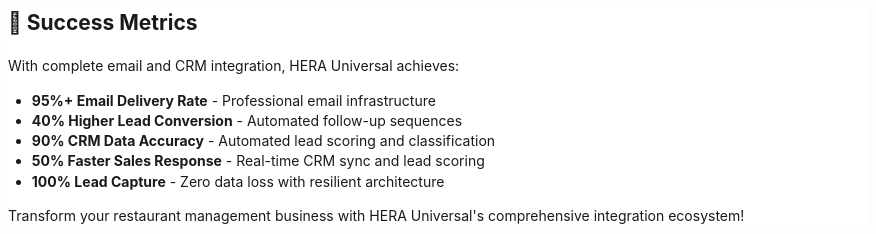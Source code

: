 ## 🎉 Success Metrics

With complete email and CRM integration, HERA Universal achieves:

- **95%+ Email Delivery Rate** - Professional email infrastructure
- **40% Higher Lead Conversion** - Automated follow-up sequences
- **90% CRM Data Accuracy** - Automated lead scoring and classification
- **50% Faster Sales Response** - Real-time CRM sync and lead scoring
- **100% Lead Capture** - Zero data loss with resilient architecture

Transform your restaurant management business with HERA Universal's comprehensive integration ecosystem!